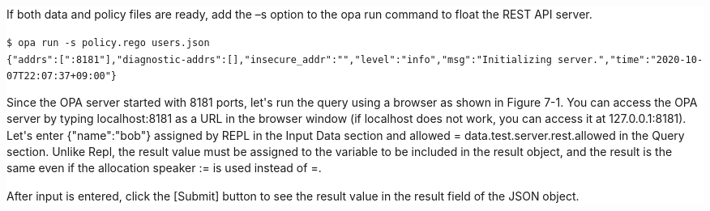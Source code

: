If both data and policy files are ready, add the –s option to the opa run command to float the REST API server.

```
$ opa run -s policy.rego users.json
{"addrs":[":8181"],"diagnostic-addrs":[],"insecure_addr":"","level":"info","msg":"Initializing server.","time":"2020-10-07T22:07:37+09:00"}
```

Since the OPA server started with 8181 ports, let's run the query using a browser as shown in Figure 7-1. You can access the OPA server by typing localhost:8181 as a URL in the browser window (if localhost does not work, you can access it at 127.0.0.1:8181). Let's enter {"name":"bob"} assigned by REPL in the Input Data section and allowed = data.test.server.rest.allowed in the Query section. Unlike Repl, the result value must be assigned to the variable to be included in the result object, and the result is the same even if the allocation speaker := is used instead of =.

After input is entered, click the [Submit] button to see the result value in the result field of the JSON object.
